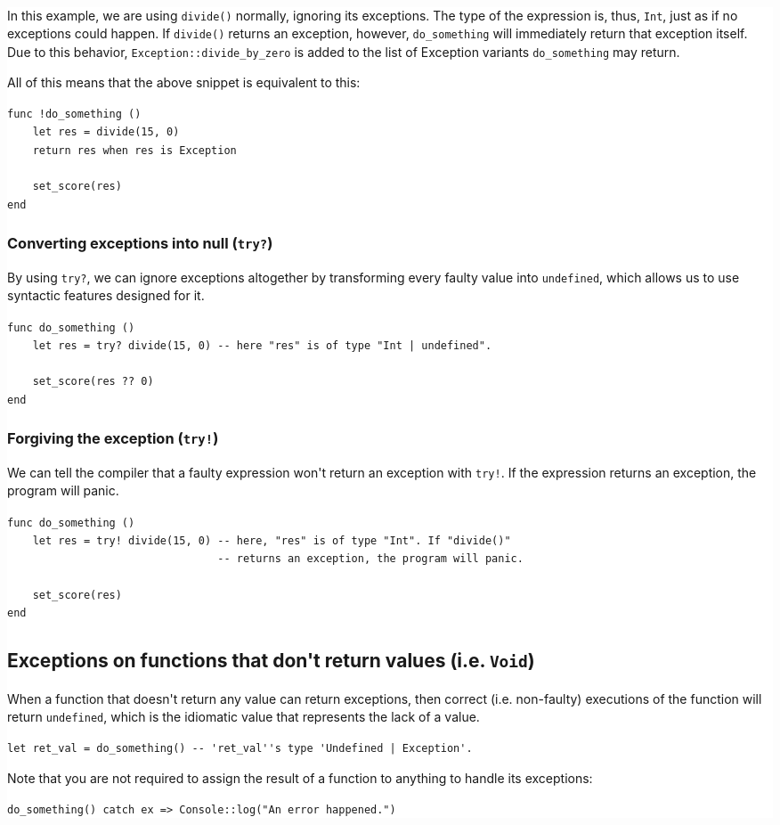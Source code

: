 In this example, we are using `divide()` normally, ignoring its exceptions. The type of the expression is, thus, `Int`, just as if no exceptions could happen. If `divide()` returns an exception, however, `do_something` will immediately return that exception itself. Due to this behavior, `Exception::divide_by_zero` is added to the list of Exception variants `do_something` may return.

All of this means that the above snippet is equivalent to this:
```judith
func !do_something ()
    let res = divide(15, 0)
    return res when res is Exception

    set_score(res)
end
```

### Converting exceptions into null (`try?`)
By using `try?`, we can ignore exceptions altogether by transforming every faulty value into `undefined`, which allows us to use syntactic features designed for it.

```judith
func do_something ()
    let res = try? divide(15, 0) -- here "res" is of type "Int | undefined".

    set_score(res ?? 0)
end
```

### Forgiving the exception (`try!`)
We can tell the compiler that a faulty expression won't return an exception with `try!`. If the expression returns an exception, the program will panic.

```judith
func do_something ()
    let res = try! divide(15, 0) -- here, "res" is of type "Int". If "divide()"
                                 -- returns an exception, the program will panic.

    set_score(res)
end
```

## Exceptions on functions that don't return values (i.e. `Void`)
When a function that doesn't return any value can return exceptions, then correct (i.e. non-faulty) executions of the function will return `undefined`, which is the idiomatic value that represents the lack of a value.

```judith
let ret_val = do_something() -- 'ret_val''s type 'Undefined | Exception'.
```

Note that you are not required to assign the result of a function to anything to handle its exceptions:

```judith
do_something() catch ex => Console::log("An error happened.")
```
